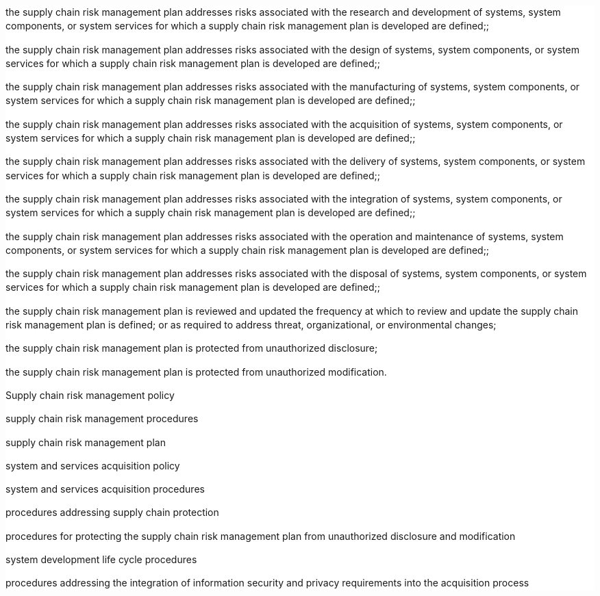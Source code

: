the supply chain risk management plan addresses risks associated with the research and development of systems, system components, or system services for which a supply chain risk management plan is developed are defined;;

the supply chain risk management plan addresses risks associated with the design of systems, system components, or system services for which a supply chain risk management plan is developed are defined;;

the supply chain risk management plan addresses risks associated with the manufacturing of systems, system components, or system services for which a supply chain risk management plan is developed are defined;;

the supply chain risk management plan addresses risks associated with the acquisition of systems, system components, or system services for which a supply chain risk management plan is developed are defined;;

the supply chain risk management plan addresses risks associated with the delivery of systems, system components, or system services for which a supply chain risk management plan is developed are defined;;

the supply chain risk management plan addresses risks associated with the integration of systems, system components, or system services for which a supply chain risk management plan is developed are defined;;

the supply chain risk management plan addresses risks associated with the operation and maintenance of systems, system components, or system services for which a supply chain risk management plan is developed are defined;;

the supply chain risk management plan addresses risks associated with the disposal of systems, system components, or system services for which a supply chain risk management plan is developed are defined;;

the supply chain risk management plan is reviewed and updated the frequency at which to review and update the supply chain risk management plan is defined; or as required to address threat, organizational, or environmental changes;

the supply chain risk management plan is protected from unauthorized disclosure;

the supply chain risk management plan is protected from unauthorized modification.

Supply chain risk management policy

supply chain risk management procedures

supply chain risk management plan

system and services acquisition policy

system and services acquisition procedures

procedures addressing supply chain protection

procedures for protecting the supply chain risk management plan from unauthorized disclosure and modification

system development life cycle procedures

procedures addressing the integration of information security and privacy requirements into the acquisition process

